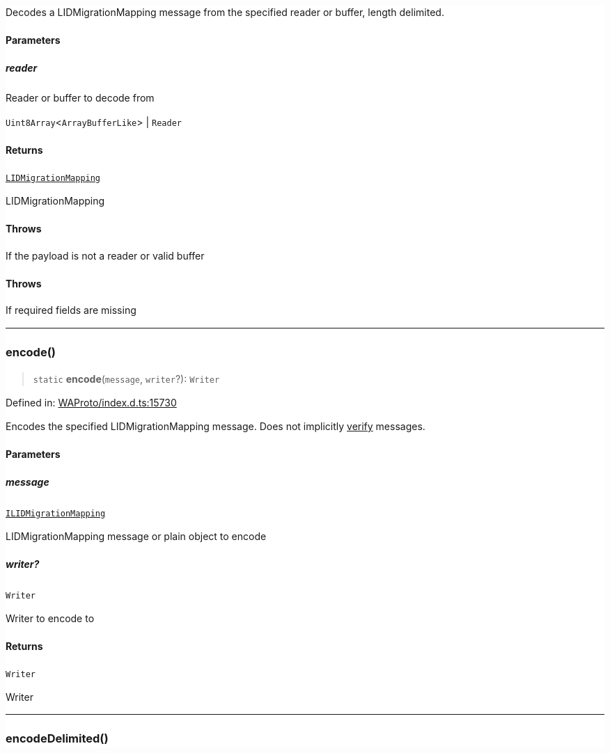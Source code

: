 Decodes a LIDMigrationMapping message from the specified reader or buffer, length delimited.

#### Parameters

##### reader

Reader or buffer to decode from

`Uint8Array`\<`ArrayBufferLike`\> | `Reader`

#### Returns

[`LIDMigrationMapping`](LIDMigrationMapping.md)

LIDMigrationMapping

#### Throws

If the payload is not a reader or valid buffer

#### Throws

If required fields are missing

***

### encode()

> `static` **encode**(`message`, `writer`?): `Writer`

Defined in: [WAProto/index.d.ts:15730](https://github.com/Fokusdotid/Baileys/blob/86ad0f8078178c8586062ad3364a59e068f4b3b2/WAProto/index.d.ts#L15730)

Encodes the specified LIDMigrationMapping message. Does not implicitly [verify](LIDMigrationMapping.md#verify) messages.

#### Parameters

##### message

[`ILIDMigrationMapping`](../interfaces/ILIDMigrationMapping.md)

LIDMigrationMapping message or plain object to encode

##### writer?

`Writer`

Writer to encode to

#### Returns

`Writer`

Writer

***

### encodeDelimited()
